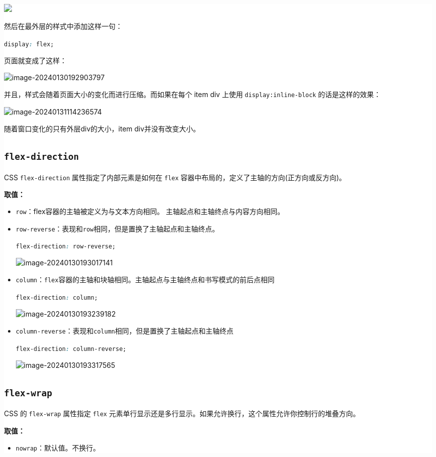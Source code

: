 ![](https://gitee.com/LowProfile666/image-bed/raw/master/img/202401301928662.png)

然后在最外层的样式中添加这样一句：

```css
display: flex;
```

页面就变成了这样：

![image-20240130192903797](https://gitee.com/LowProfile666/image-bed/raw/master/img/202401301929862.png)

并且，样式会随着页面大小的变化而进行压缩。而如果在每个 item div 上使用 `display:inline-block` 的话是这样的效果：

![image-20240131114236574](https://gitee.com/LowProfile666/image-bed/raw/master/img/202401311142664.png)

随着窗口变化的只有外层div的大小，item div并没有改变大小。

## **`flex-direction`**

CSS `flex-direction` 属性指定了内部元素是如何在 `flex` 容器中布局的，定义了主轴的方向(正方向或反方向)。

**取值：**

+ `row`：flex容器的主轴被定义为与文本方向相同。 主轴起点和主轴终点与内容方向相同。

+ `row-reverse`：表现和`row`相同，但是置换了主轴起点和主轴终点。

  ```css
  flex-direction: row-reverse;
  ```

  ![image-20240130193017141](https://gitee.com/LowProfile666/image-bed/raw/master/img/202401301930210.png)

+ `column`：`flex`容器的主轴和块轴相同。主轴起点与主轴终点和书写模式的前后点相同

  ```css
  flex-direction: column;
  ```

  ![image-20240130193239182](https://gitee.com/LowProfile666/image-bed/raw/master/img/202401301932258.png)

+ `column-reverse`：表现和`column`相同，但是置换了主轴起点和主轴终点

  ```css
  flex-direction: column-reverse;
  ```

  ![image-20240130193317565](https://gitee.com/LowProfile666/image-bed/raw/master/img/202401301933635.png)

## **`flex-wrap`**

CSS 的 `flex-wrap` 属性指定 `flex` 元素单行显示还是多行显示。如果允许换行，这个属性允许你控制行的堆叠方向。

**取值：**

+ `nowrap`：默认值。不换行。
